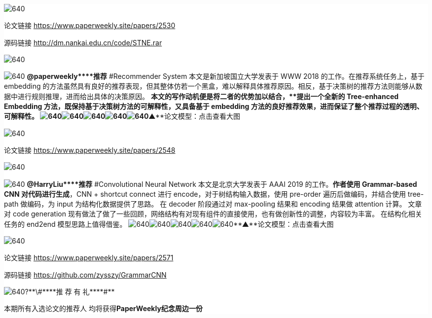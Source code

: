![640](https://ss.csdn.net/p?https://mmbiz.qpic.cn/mmbiz_png/VBcD02jFhgkYUKqXzRT4tZOapibBMcghL80GV2Bhlxd5XT8XOqznIrz41GVjAAT8tWtJND9Vl9g62XR3gWhKupw/640)

论文链接
https://www.paperweekly.site/papers/2530

源码链接
http://dm.nankai.edu.cn/code/STNE.rar



![640](https://ss.csdn.net/p?https://mmbiz.qpic.cn/mmbiz_png/VBcD02jFhglvE3hJ6tARHlod6ez4ATnjgzGNHdv2YBVm6bUicHjY2A8tV8hwJIiapvTYDGmFIyMclC4Xy6gD7krQ/640)

![640](https://ss.csdn.net/p?https://mmbiz.qpic.cn/mmbiz_png/VBcD02jFhgkYUKqXzRT4tZOapibBMcghLdVyMQEE1hxVEzib05bE9YdCaHy5w3c3uF1NAXMfb2OTaoHXF3zqnnjw/640)
**@paperweekly****推荐**
\#Recommender System
本文是新加坡国立大学发表于 WWW 2018 的工作。在推荐系统任务上，基于 embedding 的方法虽然具有良好的推荐表现，但其整体仿若一个黑盒，难以解释具体推荐原因。相反，基于决策树的推荐方法则能够从数据中进行规则推理，进而给出具体的决策原因。
**本文的写作动机便是将二者的优势加以结合，****提出一个全新的 Tree-enhanced Embedding 方法，既保持基于决策树方法的可解释性，又具备基于 embedding 方法的良好推荐效果**，进而保证了整个推荐过程的透明、可解释性。
![640](https://ss.csdn.net/p?https://mmbiz.qpic.cn/mmbiz_png/VBcD02jFhgkYUKqXzRT4tZOapibBMcghLcHnEzhNRZxSw9XupSdNuUsfxndDmqcAr5aRG3iaNG5ypejbyibMSnybw/640)![640](https://ss.csdn.net/p?https://mmbiz.qpic.cn/mmbiz_png/VBcD02jFhgkYUKqXzRT4tZOapibBMcghLZf7ziblOfON8vmhK0ShLQY5lGolEH01FGKGyVgeX30sKSYRgsiafOb5w/640)![640](https://ss.csdn.net/p?https://mmbiz.qpic.cn/mmbiz_png/VBcD02jFhgkYUKqXzRT4tZOapibBMcghLAkGyDT2qYfOPJza02hp9DzjMuVk9wZIMb4smXNBibCFRzqYvfDiaJVibA/640)![640](https://ss.csdn.net/p?https://mmbiz.qpic.cn/mmbiz_png/VBcD02jFhgkYUKqXzRT4tZOapibBMcghL6bhvd7hKahVPXFGlEzWibxIl4hicqelzYVU81yF51N2gRz2KMBDPVgibA/640)![640](https://ss.csdn.net/p?https://mmbiz.qpic.cn/mmbiz_png/VBcD02jFhgkYUKqXzRT4tZOapibBMcghLEibxhbQ0PFMs0dYb3lgCFuy35QsVibdqicoibcGLbw4ibxicicNmMG6pDaWlQ/640)**▲**论文模型：点击查看大图

![640](https://ss.csdn.net/p?https://mmbiz.qpic.cn/mmbiz_png/VBcD02jFhgkYUKqXzRT4tZOapibBMcghL087TAw8Q3YN8abicE57fHnOjzSCc33AFHcbNiarEbicsAbib4KImuJ6CcQ/640)

论文链接
https://www.paperweekly.site/papers/2548



![640](https://ss.csdn.net/p?https://mmbiz.qpic.cn/mmbiz_png/VBcD02jFhgnZhRQ8ia1S6rMnXvpWPHOlhXUf47ic4GfJDLia8icEqZtGqF7Fy9O7GWRcGXzaHiaJ9TOpwBhL1MQrEvA/640)

![640](https://ss.csdn.net/p?https://mmbiz.qpic.cn/mmbiz_png/VBcD02jFhgkYUKqXzRT4tZOapibBMcghLt03oOTXKTVazOmhzL358C3scwMLVNPQtYLJnnnLwgXCfrXBia9Q5q5Q/640)
**@HarryLiu****推荐**
\#Convolutional Neural Network
本文是北京大学发表于 AAAI 2019 的工作。**作者使用 Grammar-based CNN 对代码进行生成**，CNN + shortcut connect 进行 encode，对于树结构输入数据，使用 pre-order 遍历后做编码，并结合使用 tree-path 做编码，为 input 为结构化数据提供了思路。 在 decoder 阶段通过对 max-pooling 结果和 encoding 结果做 attention 计算。
文章对 code generation 现有做法了做了一些回顾，网络结构有对现有组件的直接使用，也有做创新性的调整，内容较为丰富。 在结构化相关任务的 end2end 模型思路上值得借鉴。
![640](https://ss.csdn.net/p?https://mmbiz.qpic.cn/mmbiz_png/VBcD02jFhgkYUKqXzRT4tZOapibBMcghLfjDVNYj3CYl2Fic4lfl9Qmyq6OQyBmOCRzCicDfia8gctgZNCJXOXTWYA/640)![640](https://ss.csdn.net/p?https://mmbiz.qpic.cn/mmbiz_png/VBcD02jFhgkYUKqXzRT4tZOapibBMcghL5Cv3UM7rp5YaGyDBktfcRITKY9PiaRy3PxeBicq9icnE9a4zoqF0UvZeQ/640)![640](https://ss.csdn.net/p?https://mmbiz.qpic.cn/mmbiz_png/VBcD02jFhgkYUKqXzRT4tZOapibBMcghLZia16FlK4icaM9oMS8q3mIYzuPSNpnUAibQUX7D6tpB8ibDT8re4I5y6rg/640)![640](https://ss.csdn.net/p?https://mmbiz.qpic.cn/mmbiz_png/VBcD02jFhgkYUKqXzRT4tZOapibBMcghL8qwzYKI3TeS2UMPicShlRmKwMVhJJ5ony9OXLZNawpO8E7pAbSfIF2w/640)![640](https://ss.csdn.net/p?https://mmbiz.qpic.cn/mmbiz_png/VBcD02jFhgkYUKqXzRT4tZOapibBMcghLE3G4ianzD6ticcSYeC5ibYofLrUygJfWbMw9phnfke9jbNXTic1MS7RaUg/640)**▲**论文模型：点击查看大图

![640](https://ss.csdn.net/p?https://mmbiz.qpic.cn/mmbiz_png/VBcD02jFhgkYUKqXzRT4tZOapibBMcghLsdmANB4O3g7W58sVlcq3ib03NvTCGBUmTPiceehEIfxh2EDoQ8GDzeBA/640)

论文链接
https://www.paperweekly.site/papers/2571

源码链接
https://github.com/zysszy/GrammarCNN



![640?](https://ss.csdn.net/p?https://mmbiz.qpic.cn/mmbiz_gif/xuKyIMVqtF2cO2WSmiccOqL8YlIwp5Xv2cqdDp6ANbUt8yibCc1cgQQrPHLKhf73icQGHves57M2XMZLJxIhF0e7g/640?)**\#****推 荐 有 礼****\#**

本期所有入选论文的推荐人
均将获得**PaperWeekly纪念周边一份**
